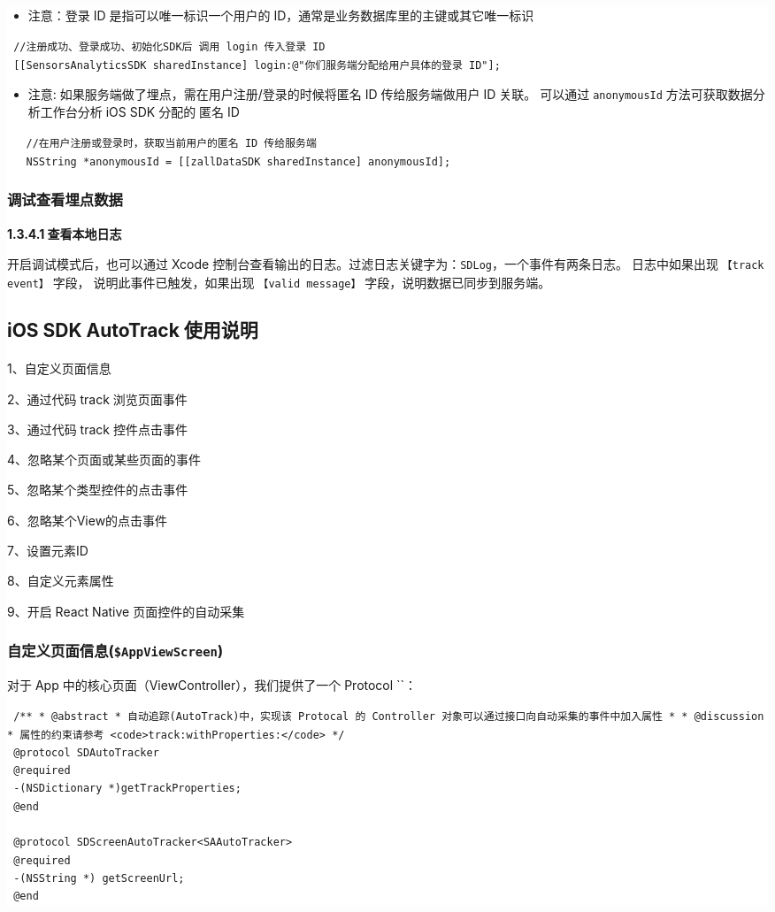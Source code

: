 * 注意：登录 ID 是指可以唯一标识一个用户的 ID，通常是业务数据库里的主键或其它唯一标识

```
 //注册成功、登录成功、初始化SDK后 调用 login 传入登录 ID
 [[SensorsAnalyticsSDK sharedInstance] login:@"你们服务端分配给用户具体的登录 ID"];
```

* 注意: 如果服务端做了埋点，需在用户注册/登录的时候将匿名 ID 传给服务端做用户 ID 关联。 可以通过 `anonymousId` 方法可获取数据分析工作台分析 iOS SDK 分配的 匿名 ID

```
   //在用户注册或登录时，获取当前用户的匿名 ID 传给服务端
   NSString *anonymousId = [[zallDataSDK sharedInstance] anonymousId];
```

### 调试查看埋点数据

**1.3.4.1 查看本地日志**

开启调试模式后，也可以通过 Xcode 控制台查看输出的日志。过滤日志关键字为：`SDLog`，一个事件有两条日志。 日志中如果出现 `【track event】` 字段， 说明此事件已触发，如果出现 `【valid message】` 字段，说明数据已同步到服务端。

## iOS SDK AutoTrack 使用说明

1、自定义页面信息

2、通过代码 track 浏览页面事件

3、通过代码 track 控件点击事件

4、忽略某个页面或某些页面的事件

5、忽略某个类型控件的点击事件

6、忽略某个View的点击事件

7、设置元素ID

8、自定义元素属性

9、开启 React Native 页面控件的自动采集

### 自定义页面信息(`$AppViewScreen`)

对于 App 中的核心页面（ViewController），我们提供了一个 Protocol \`\`：

```
 /** * @abstract * 自动追踪(AutoTrack)中，实现该 Protocal 的 Controller 对象可以通过接口向自动采集的事件中加入属性 * * @discussion * 属性的约束请参考 <code>track:withProperties:</code> */
 @protocol SDAutoTracker
 @required
 -(NSDictionary *)getTrackProperties;
 @end
 ​
 @protocol SDScreenAutoTracker<SAAutoTracker>
 @required
 -(NSString *) getScreenUrl;
 @end
```
